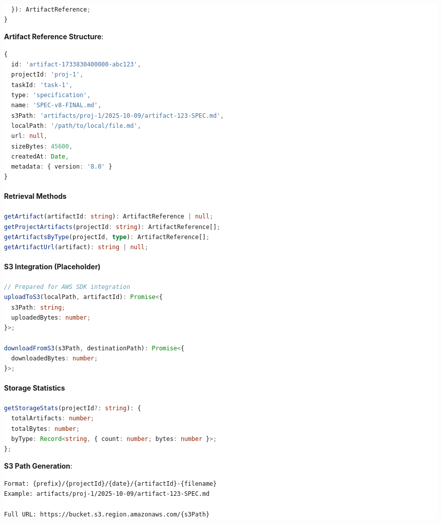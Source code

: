 ```typescript
  }): ArtifactReference;
}
```

**Artifact Reference Structure**:
```typescript
{
  id: 'artifact-1733830400000-abc123',
  projectId: 'proj-1',
  taskId: 'task-1',
  type: 'specification',
  name: 'SPEC-v8-FINAL.md',
  s3Path: 'artifacts/proj-1/2025-10-09/artifact-123-SPEC.md',
  localPath: '/path/to/local/file.md',
  url: null,
  sizeBytes: 45600,
  createdAt: Date,
  metadata: { version: '8.0' }
}
```

#### Retrieval Methods
```typescript
getArtifact(artifactId: string): ArtifactReference | null;
getProjectArtifacts(projectId: string): ArtifactReference[];
getArtifactsByType(projectId, type): ArtifactReference[];
getArtifactUrl(artifact): string | null;
```

#### S3 Integration (Placeholder)
```typescript
// Prepared for AWS SDK integration
uploadToS3(localPath, artifactId): Promise<{
  s3Path: string;
  uploadedBytes: number;
}>;

downloadFromS3(s3Path, destinationPath): Promise<{
  downloadedBytes: number;
}>;
```

#### Storage Statistics
```typescript
getStorageStats(projectId?: string): {
  totalArtifacts: number;
  totalBytes: number;
  byType: Record<string, { count: number; bytes: number }>;
};
```

**S3 Path Generation**:
```
Format: {prefix}/{projectId}/{date}/{artifactId}-{filename}
Example: artifacts/proj-1/2025-10-09/artifact-123-SPEC.md

Full URL: https://bucket.s3.region.amazonaws.com/{s3Path}
```
